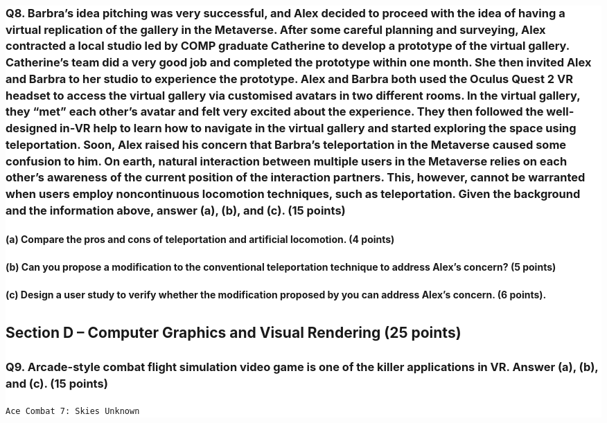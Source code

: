 ### Q8.	Barbra’s idea pitching was very successful, and Alex decided to proceed with the idea of having a virtual replication of the gallery in the Metaverse. After some careful planning and surveying, Alex contracted a local studio led by COMP graduate Catherine to develop a prototype of the virtual gallery. Catherine’s team did a very good job and completed the prototype within one month. She then invited Alex and Barbra to her studio to experience the prototype. Alex and Barbra both used the Oculus Quest 2 VR headset to access the virtual gallery via customised avatars in two different rooms. In the virtual gallery, they “met” each other’s avatar and felt very excited about the experience. They then followed the well-designed in-VR help to learn how to navigate in the virtual gallery and started exploring the space using teleportation. Soon, Alex raised his concern that Barbra’s teleportation in the Metaverse caused some confusion to him. On earth, natural interaction between multiple users in the Metaverse relies on each other’s awareness of the current position of the interaction partners. This, however, cannot be warranted when users employ noncontinuous locomotion techniques, such as teleportation. Given the background and the information above, answer (a), (b), and (c). (15 points)

#### (a)	Compare the pros and cons of teleportation and artificial locomotion. (4 points)

#### (b)	Can you propose a modification to the conventional teleportation technique to address Alex’s concern? (5 points) 

#### (c)	Design a user study to verify whether the modification proposed by you can address Alex’s concern. (6 points).


## Section D – Computer Graphics and Visual Rendering (25 points) 
### Q9.	Arcade-style combat flight simulation video game is one of the killer applications in VR. Answer (a), (b), and (c). (15 points)

`Ace Combat 7: Skies Unknown`